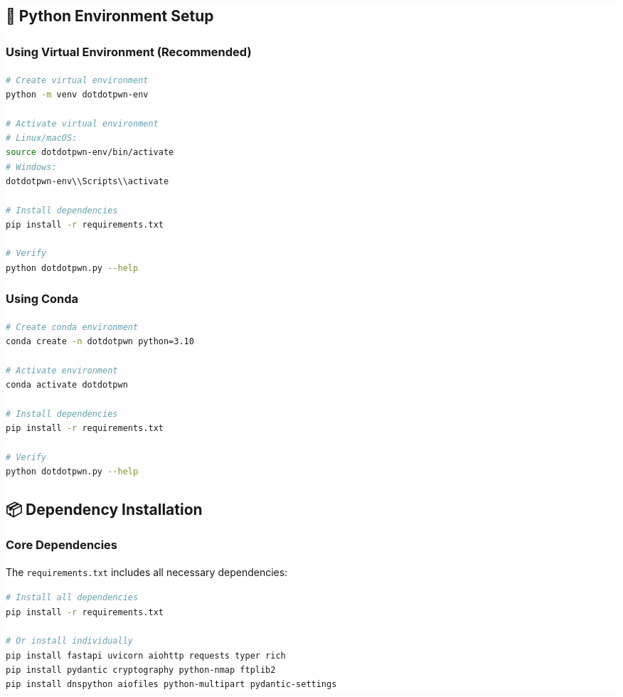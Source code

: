 ## 🐍 Python Environment Setup

### Using Virtual Environment (Recommended)

```bash
# Create virtual environment
python -m venv dotdotpwn-env

# Activate virtual environment
# Linux/macOS:
source dotdotpwn-env/bin/activate
# Windows:
dotdotpwn-env\\Scripts\\activate

# Install dependencies
pip install -r requirements.txt

# Verify
python dotdotpwn.py --help
```

### Using Conda

```bash
# Create conda environment
conda create -n dotdotpwn python=3.10

# Activate environment
conda activate dotdotpwn

# Install dependencies
pip install -r requirements.txt

# Verify
python dotdotpwn.py --help
```

## 📦 Dependency Installation

### Core Dependencies

The `requirements.txt` includes all necessary dependencies:

```bash
# Install all dependencies
pip install -r requirements.txt

# Or install individually
pip install fastapi uvicorn aiohttp requests typer rich
pip install pydantic cryptography python-nmap ftplib2
pip install dnspython aiofiles python-multipart pydantic-settings
```
